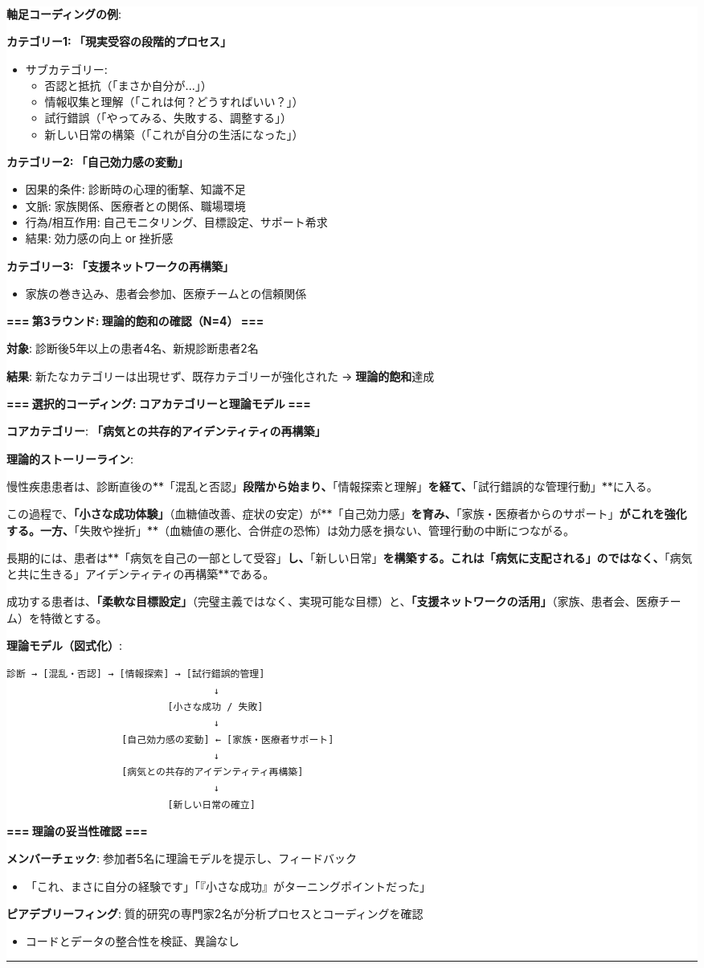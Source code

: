 **軸足コーディングの例**:

**カテゴリー1: 「現実受容の段階的プロセス」**
- サブカテゴリー: 
  - 否認と抵抗（「まさか自分が...」）
  - 情報収集と理解（「これは何？どうすればいい？」）
  - 試行錯誤（「やってみる、失敗する、調整する」）
  - 新しい日常の構築（「これが自分の生活になった」）

**カテゴリー2: 「自己効力感の変動」**
- 因果的条件: 診断時の心理的衝撃、知識不足
- 文脈: 家族関係、医療者との関係、職場環境
- 行為/相互作用: 自己モニタリング、目標設定、サポート希求
- 結果: 効力感の向上 or 挫折感

**カテゴリー3: 「支援ネットワークの再構築」**
- 家族の巻き込み、患者会参加、医療チームとの信頼関係

**=== 第3ラウンド: 理論的飽和の確認（N=4） ===**

**対象**: 診断後5年以上の患者4名、新規診断患者2名

**結果**: 新たなカテゴリーは出現せず、既存カテゴリーが強化された → **理論的飽和**達成

**=== 選択的コーディング: コアカテゴリーと理論モデル ===**

**コアカテゴリー**: **「病気との共存的アイデンティティの再構築」**

**理論的ストーリーライン**:

慢性疾患患者は、診断直後の**「混乱と否認」**段階から始まり、**「情報探索と理解」**を経て、**「試行錯誤的な管理行動」**に入る。

この過程で、**「小さな成功体験」**（血糖値改善、症状の安定）が**「自己効力感」**を育み、**「家族・医療者からのサポート」**がこれを強化する。一方、**「失敗や挫折」**（血糖値の悪化、合併症の恐怖）は効力感を損ない、管理行動の中断につながる。

長期的には、患者は**「病気を自己の一部として受容」**し、**「新しい日常」**を構築する。これは「病気に支配される」のではなく、**「病気と共に生きる」アイデンティティの再構築**である。

成功する患者は、**「柔軟な目標設定」**（完璧主義ではなく、実現可能な目標）と、**「支援ネットワークの活用」**（家族、患者会、医療チーム）を特徴とする。

**理論モデル（図式化）**:

```
診断 → [混乱・否認] → [情報探索] → [試行錯誤的管理]
                                    ↓
                            [小さな成功 / 失敗]
                                    ↓
                    [自己効力感の変動] ← [家族・医療者サポート]
                                    ↓
                    [病気との共存的アイデンティティ再構築]
                                    ↓
                            [新しい日常の確立]
```

**=== 理論の妥当性確認 ===**

**メンバーチェック**: 参加者5名に理論モデルを提示し、フィードバック
- 「これ、まさに自分の経験です」「『小さな成功』がターニングポイントだった」

**ピアデブリーフィング**: 質的研究の専門家2名が分析プロセスとコーディングを確認
- コードとデータの整合性を検証、異論なし

---